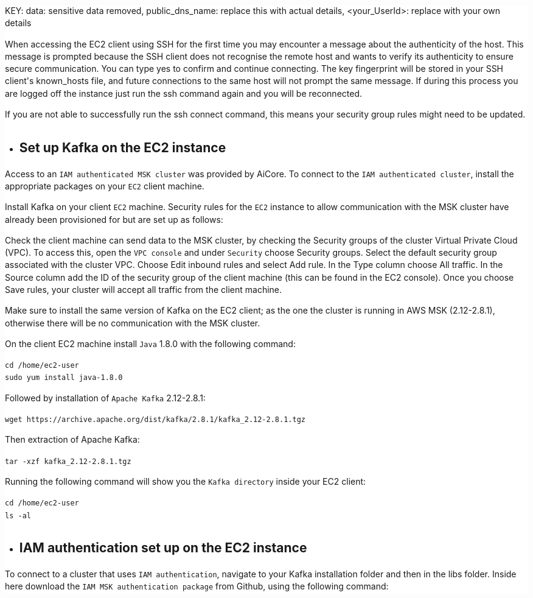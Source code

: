 KEY: data: sensitive data removed, public_dns_name: replace this with actual details, <your_UserId>: replace with your own details

When accessing the EC2 client using SSH for the first time you may encounter a message about the authenticity of the host. This message is prompted because the SSH client does not recognise the remote host and wants to verify its authenticity to ensure secure communication. You can type yes to confirm and continue connecting. The key fingerprint will be stored in your SSH client's known_hosts file, and future connections to the same host will not prompt the same message. If during this process you are logged off the instance just run the ssh command again and you will be reconnected.

If you are not able to successfully run the ssh connect command, this means your security group rules might need to be updated.

- ## Set up Kafka on the EC2 instance

Access to an `IAM authenticated MSK cluster` was provided by AiCore. To connect to the `IAM authenticated cluster`, install the appropriate packages on your `EC2` client machine.

Install Kafka on your client `EC2` machine. Security rules for the `EC2` instance to allow communication with the MSK cluster have already been provisioned for but are set up as follows:

Check the client machine can send data to the MSK cluster, by checking the Security groups of the cluster Virtual Private Cloud (VPC). To access this, open the `VPC console` and under `Security` choose Security groups. Select the default security group associated with the cluster VPC. Choose Edit inbound rules and select Add rule. In the Type column choose All traffic. In the Source column add the ID of the security group of the client machine (this can be found in the EC2 console). Once you choose Save rules, your cluster will accept all traffic from the client machine.

Make sure to install the same version of Kafka on the EC2 client; as the one the cluster is running in AWS MSK (2.12-2.8.1), otherwise there will be no communication with the MSK cluster.

On the client EC2 machine install `Java` 1.8.0 with the following command:

```wsl
cd /home/ec2-user
sudo yum install java-1.8.0
```

Followed by installation of `Apache Kafka` 2.12-2.8.1:

```wsl
wget https://archive.apache.org/dist/kafka/2.8.1/kafka_2.12-2.8.1.tgz 
```

Then extraction of Apache Kafka:

```wsl
tar -xzf kafka_2.12-2.8.1.tgz
```

Running the following command will show you the `Kafka directory` inside your EC2 client: 

```wsl
cd /home/ec2-user
ls -al
```

- ## IAM authentication set up on the EC2 instance

To connect to a cluster that uses `IAM authentication`, navigate to your Kafka installation folder and then in the libs folder. Inside here download the `IAM MSK authentication package` from Github, using the following command:
